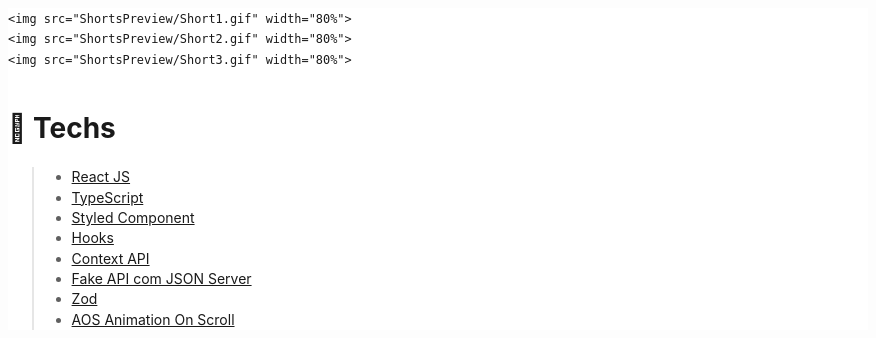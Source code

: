     <img src="ShortsPreview/Short1.gif" width="80%">
    <img src="ShortsPreview/Short2.gif" width="80%">
    <img src="ShortsPreview/Short3.gif" width="80%">
  </div>
</p>

# 🚀 Techs

> - [React JS](https://reactjs.org/)
> - [TypeScript](https://www.typescriptlang.org/)
> - [Styled Component](https://styled-components.com/)
> - [Hooks](https://legacy.reactjs.org/docs/hooks-intro.html)
> - [Context API](https://legacy.reactjs.org/docs/context.html#reactcreatecontext)
> - [Fake API com JSON Server](https://www.npmjs.com/package/json-server)
> - [Zod](https://zod.dev/)
> - [AOS Animation On Scroll](https://michalsnik.github.io/aos/)
